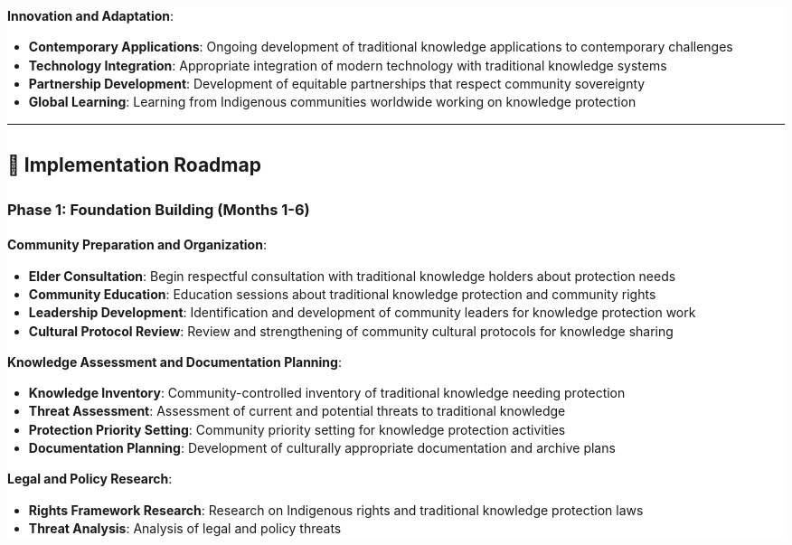 **Innovation and Adaptation**:
- **Contemporary Applications**: Ongoing development of traditional knowledge applications to contemporary challenges
- **Technology Integration**: Appropriate integration of modern technology with traditional knowledge systems
- **Partnership Development**: Development of equitable partnerships that respect community sovereignty
- **Global Learning**: Learning from Indigenous communities worldwide working on knowledge protection

---

## 🚀 Implementation Roadmap

### **Phase 1: Foundation Building (Months 1-6)**

**Community Preparation and Organization**:
- **Elder Consultation**: Begin respectful consultation with traditional knowledge holders about protection needs
- **Community Education**: Education sessions about traditional knowledge protection and community rights
- **Leadership Development**: Identification and development of community leaders for knowledge protection work
- **Cultural Protocol Review**: Review and strengthening of community cultural protocols for knowledge sharing

**Knowledge Assessment and Documentation Planning**:
- **Knowledge Inventory**: Community-controlled inventory of traditional knowledge needing protection
- **Threat Assessment**: Assessment of current and potential threats to traditional knowledge
- **Protection Priority Setting**: Community priority setting for knowledge protection activities
- **Documentation Planning**: Development of culturally appropriate documentation and archive plans

**Legal and Policy Research**:
- **Rights Framework Research**: Research on Indigenous rights and traditional knowledge protection laws
- **Threat Analysis**: Analysis of legal and policy threats
